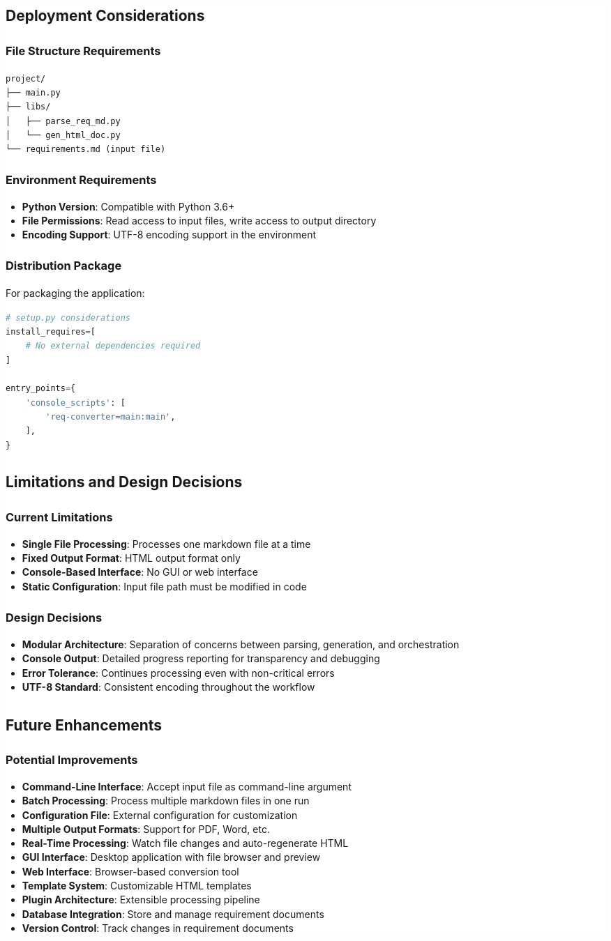 ## Deployment Considerations

### File Structure Requirements
```
project/
├── main.py
├── libs/
│   ├── parse_req_md.py
│   └── gen_html_doc.py
└── requirements.md (input file)
```

### Environment Requirements
- **Python Version**: Compatible with Python 3.6+
- **File Permissions**: Read access to input files, write access to output directory
- **Encoding Support**: UTF-8 encoding support in the environment

### Distribution Package
For packaging the application:
```python
# setup.py considerations
install_requires=[
    # No external dependencies required
]

entry_points={
    'console_scripts': [
        'req-converter=main:main',
    ],
}
```

## Limitations and Design Decisions

### Current Limitations
- **Single File Processing**: Processes one markdown file at a time
- **Fixed Output Format**: HTML output format only
- **Console-Based Interface**: No GUI or web interface
- **Static Configuration**: Input file path must be modified in code

### Design Decisions
- **Modular Architecture**: Separation of concerns between parsing, generation, and orchestration
- **Console Output**: Detailed progress reporting for transparency and debugging
- **Error Tolerance**: Continues processing even with non-critical errors
- **UTF-8 Standard**: Consistent encoding throughout the workflow

## Future Enhancements

### Potential Improvements
- **Command-Line Interface**: Accept input file as command-line argument
- **Batch Processing**: Process multiple markdown files in one run
- **Configuration File**: External configuration for customization
- **Multiple Output Formats**: Support for PDF, Word, etc.
- **Real-Time Processing**: Watch file changes and auto-regenerate HTML
- **GUI Interface**: Desktop application with file browser and preview
- **Web Interface**: Browser-based conversion tool
- **Template System**: Customizable HTML templates
- **Plugin Architecture**: Extensible processing pipeline
- **Database Integration**: Store and manage requirement documents
- **Version Control**: Track changes in requirement documents